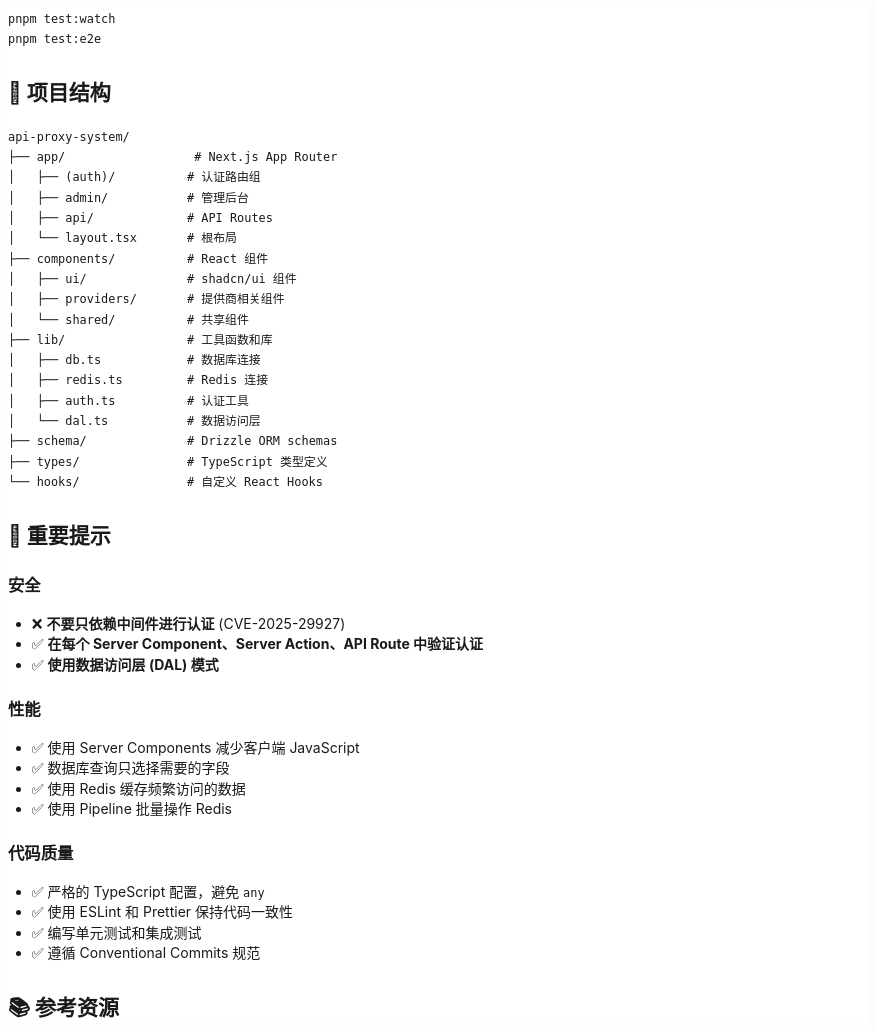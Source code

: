 ```bash
pnpm test:watch
pnpm test:e2e
```

## 📁 项目结构

```
api-proxy-system/
├── app/                  # Next.js App Router
│   ├── (auth)/          # 认证路由组
│   ├── admin/           # 管理后台
│   ├── api/             # API Routes
│   └── layout.tsx       # 根布局
├── components/          # React 组件
│   ├── ui/              # shadcn/ui 组件
│   ├── providers/       # 提供商相关组件
│   └── shared/          # 共享组件
├── lib/                 # 工具函数和库
│   ├── db.ts            # 数据库连接
│   ├── redis.ts         # Redis 连接
│   ├── auth.ts          # 认证工具
│   └── dal.ts           # 数据访问层
├── schema/              # Drizzle ORM schemas
├── types/               # TypeScript 类型定义
└── hooks/               # 自定义 React Hooks
```

## 🎯 重要提示

### 安全

- ❌ **不要只依赖中间件进行认证** (CVE-2025-29927)
- ✅ **在每个 Server Component、Server Action、API Route 中验证认证**
- ✅ **使用数据访问层 (DAL) 模式**

### 性能

- ✅ 使用 Server Components 减少客户端 JavaScript
- ✅ 数据库查询只选择需要的字段
- ✅ 使用 Redis 缓存频繁访问的数据
- ✅ 使用 Pipeline 批量操作 Redis

### 代码质量

- ✅ 严格的 TypeScript 配置，避免 `any`
- ✅ 使用 ESLint 和 Prettier 保持代码一致性
- ✅ 编写单元测试和集成测试
- ✅ 遵循 Conventional Commits 规范

## 📚 参考资源
